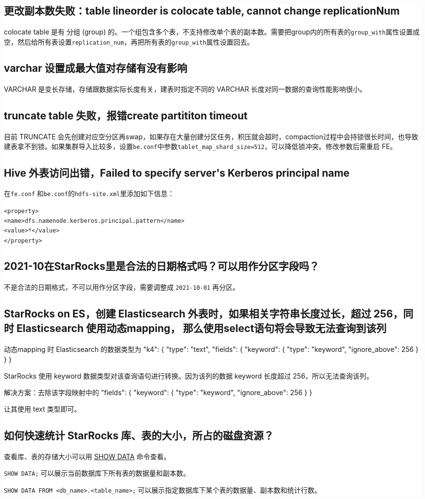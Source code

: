 ## 更改副本数失败：table lineorder is colocate table, cannot change replicationNum

colocate table 是有 分组 (group) 的。一个组包含多个表，不支持修改单个表的副本数。需要把group内的所有表的`group_with`属性设置成空，然后给所有表设置`replication_num`，再把所有表的`group_with`属性设置回去。

## varchar 设置成最大值对存储有没有影响

VARCHAR 是变长存储，存储跟数据实际长度有关，建表时指定不同的 VARCHAR 长度对同一数据的查询性能影响很小。

## truncate table 失败，报错create partititon timeout

目前 TRUNCATE 会先创建对应空分区再swap，如果存在大量创建分区任务，积压就会超时，compaction过程中会持锁很长时间，也导致建表拿不到锁。如果集群导入比较多，设置`be.conf`中参数`tablet_map_shard_size=512`，可以降低锁冲突。修改参数后需重启 FE。

## Hive 外表访问出错，Failed to specify server's Kerberos principal name

在`fe.conf` 和`be.conf`的`hdfs-site.xml`里添加如下信息：

```plain text
<property>
<name>dfs.namenode.kerberos.principal.pattern</name>
<value>*</value>
</property>
```

## 2021-10在StarRocks里是合法的日期格式吗？可以用作分区字段吗？

不是合法的日期格式，不可以用作分区字段，需要调整成 `2021-10-01` 再分区。

## StarRocks on ES，创建 Elasticsearch 外表时，如果相关字符串长度过长，超过 256，同时 Elasticsearch 使用动态mapping， 那么使用select语句将会导致无法查询到该列

动态mapping 时 Elasticsearch 的数据类型为
          "k4": {
                "type": "text",
                "fields": {
                   "keyword": {
                      "type": "keyword",
                      "ignore_above": 256
                   }
                }
             }

StarRocks 使用 keyword 数据类型对该查询语句进行转换。因为该列的数据 keyword 长度超过 256，所以无法查询该列。

解决方案：去除该字段映射中的
            "fields": {
                   "keyword": {
                      "type": "keyword",
                      "ignore_above": 256
                   }
                }

让其使用 text 类型即可。

## 如何快速统计 StarRocks 库、表的大小，所占的磁盘资源？

查看库、表的存储大小可以用 [SHOW DATA](../sql-reference/sql-statements/data-manipulation/SHOW_DATA.md) 命令查看。

`SHOW DATA;` 可以展示当前数据库下所有表的数据量和副本数。

`SHOW DATA FROM <db_name>.<table_name>;` 可以展示指定数据库下某个表的数据量、副本数和统计行数。
